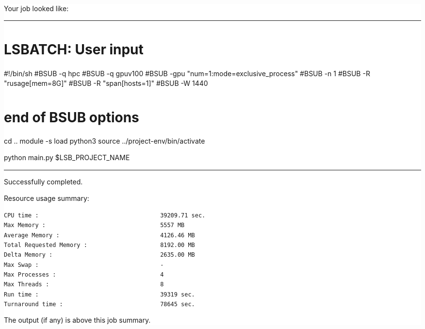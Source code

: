 Your job looked like:

------------------------------------------------------------
# LSBATCH: User input
#!/bin/sh
#BSUB -q hpc
#BSUB -q gpuv100
#BSUB -gpu "num=1:mode=exclusive_process"
#BSUB -n 1
#BSUB -R "rusage[mem=8G]"
#BSUB -R "span[hosts=1]"
#BSUB -W 1440
# end of BSUB options
cd ..
module -s load python3
source ../project-env/bin/activate

python main.py $LSB_PROJECT_NAME


------------------------------------------------------------

Successfully completed.

Resource usage summary:

    CPU time :                                   39209.71 sec.
    Max Memory :                                 5557 MB
    Average Memory :                             4126.46 MB
    Total Requested Memory :                     8192.00 MB
    Delta Memory :                               2635.00 MB
    Max Swap :                                   -
    Max Processes :                              4
    Max Threads :                                8
    Run time :                                   39319 sec.
    Turnaround time :                            78645 sec.

The output (if any) is above this job summary.


